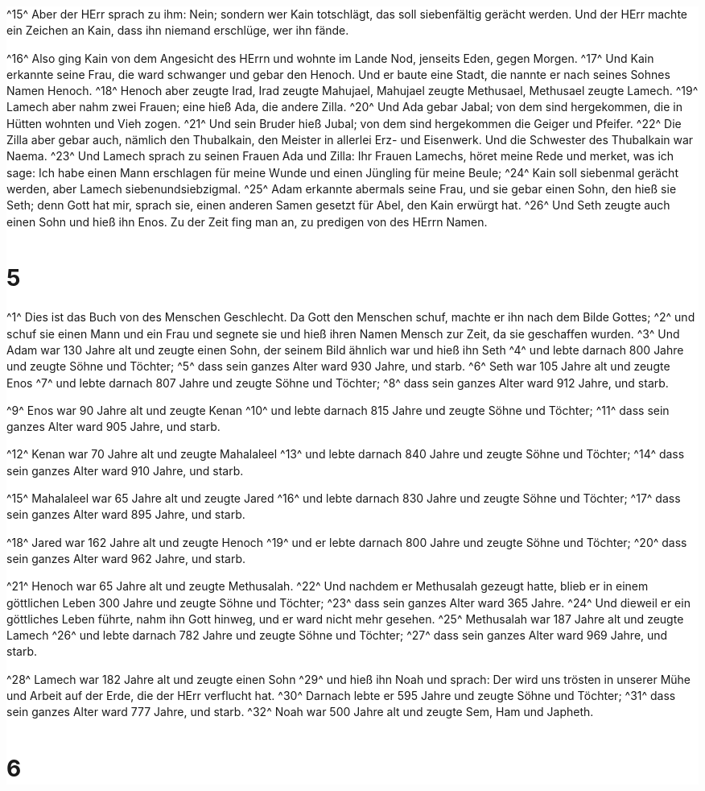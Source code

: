 ^15^ Aber der HErr sprach zu ihm: Nein; sondern wer Kain totschlägt, das soll siebenfältig gerächt werden. Und der HErr machte ein Zeichen an Kain, dass ihn niemand erschlüge, wer ihn fände. 

^16^ Also ging Kain von dem Angesicht des HErrn und wohnte im Lande Nod, jenseits Eden, gegen Morgen. ^17^ Und Kain erkannte seine Frau, die ward schwanger und gebar den Henoch. Und er baute eine Stadt, die nannte er nach seines Sohnes Namen Henoch. ^18^ Henoch aber zeugte Irad, Irad zeugte Mahujael, Mahujael zeugte Methusael, Methusael zeugte Lamech. ^19^ Lamech aber nahm zwei Frauen; eine hieß Ada, die andere Zilla. ^20^ Und Ada gebar Jabal; von dem sind hergekommen, die in Hütten wohnten und Vieh zogen. ^21^ Und sein Bruder hieß Jubal; von dem sind hergekommen die Geiger und Pfeifer. ^22^ Die Zilla aber gebar auch, nämlich den Thubalkain, den Meister in allerlei Erz- und Eisenwerk. Und die Schwester des Thubalkain war Naema. ^23^ Und Lamech sprach zu seinen Frauen Ada und Zilla: Ihr Frauen Lamechs, höret meine Rede und merket, was ich sage: Ich habe einen Mann erschlagen für meine Wunde und einen Jüngling für meine Beule; ^24^ Kain soll siebenmal gerächt werden, aber Lamech siebenundsiebzigmal. ^25^ Adam erkannte abermals seine Frau, und sie gebar einen Sohn, den hieß sie Seth; denn Gott hat mir, sprach sie, einen anderen Samen gesetzt für Abel, den Kain erwürgt hat. ^26^ Und Seth zeugte auch einen Sohn und hieß ihn Enos. Zu der Zeit fing man an, zu predigen von des HErrn Namen.

# 5
^1^ Dies ist das Buch von des Menschen Geschlecht. Da Gott den Menschen schuf, machte er ihn nach dem Bilde Gottes; ^2^ und schuf sie einen Mann und ein Frau und segnete sie und hieß ihren Namen Mensch zur Zeit, da sie geschaffen wurden. ^3^ Und Adam war 130 Jahre alt und zeugte einen Sohn, der seinem Bild ähnlich war und hieß ihn Seth ^4^ und lebte darnach 800 Jahre und zeugte Söhne und Töchter; ^5^ dass sein ganzes Alter ward 930 Jahre, und starb. ^6^ Seth war 105 Jahre alt und zeugte Enos ^7^ und lebte darnach 807 Jahre und zeugte Söhne und Töchter; ^8^ dass sein ganzes Alter ward 912 Jahre, und starb. 

^9^ Enos war 90 Jahre alt und zeugte Kenan ^10^ und lebte darnach 815 Jahre und zeugte Söhne und Töchter; ^11^ dass sein ganzes Alter ward 905 Jahre, und starb. 

^12^ Kenan war 70 Jahre alt und zeugte Mahalaleel ^13^ und lebte darnach 840 Jahre und zeugte Söhne und Töchter; ^14^ dass sein ganzes Alter ward 910 Jahre, und starb. 

^15^ Mahalaleel war 65 Jahre alt und zeugte Jared ^16^ und lebte darnach 830 Jahre und zeugte Söhne und Töchter; ^17^ dass sein ganzes Alter ward 895 Jahre, und starb. 

^18^ Jared war 162 Jahre alt und zeugte Henoch ^19^ und er lebte darnach 800 Jahre und zeugte Söhne und Töchter; ^20^ dass sein ganzes Alter ward 962 Jahre, und starb. 

^21^ Henoch war 65 Jahre alt und zeugte Methusalah. ^22^ Und nachdem er Methusalah gezeugt hatte, blieb er in einem göttlichen Leben 300 Jahre und zeugte Söhne und Töchter; ^23^ dass sein ganzes Alter ward 365 Jahre. ^24^ Und dieweil er ein göttliches Leben führte, nahm ihn Gott hinweg, und er ward nicht mehr gesehen. ^25^ Methusalah war 187 Jahre alt und zeugte Lamech ^26^ und lebte darnach 782 Jahre und zeugte Söhne und Töchter; ^27^ dass sein ganzes Alter ward 969 Jahre, und starb. 

^28^ Lamech war 182 Jahre alt und zeugte einen Sohn ^29^ und hieß ihn Noah und sprach: Der wird uns trösten in unserer Mühe und Arbeit auf der Erde, die der HErr verflucht hat. ^30^ Darnach lebte er 595 Jahre und zeugte Söhne und Töchter; ^31^ dass sein ganzes Alter ward 777 Jahre, und starb. ^32^ Noah war 500 Jahre alt und zeugte Sem, Ham und Japheth.

# 6